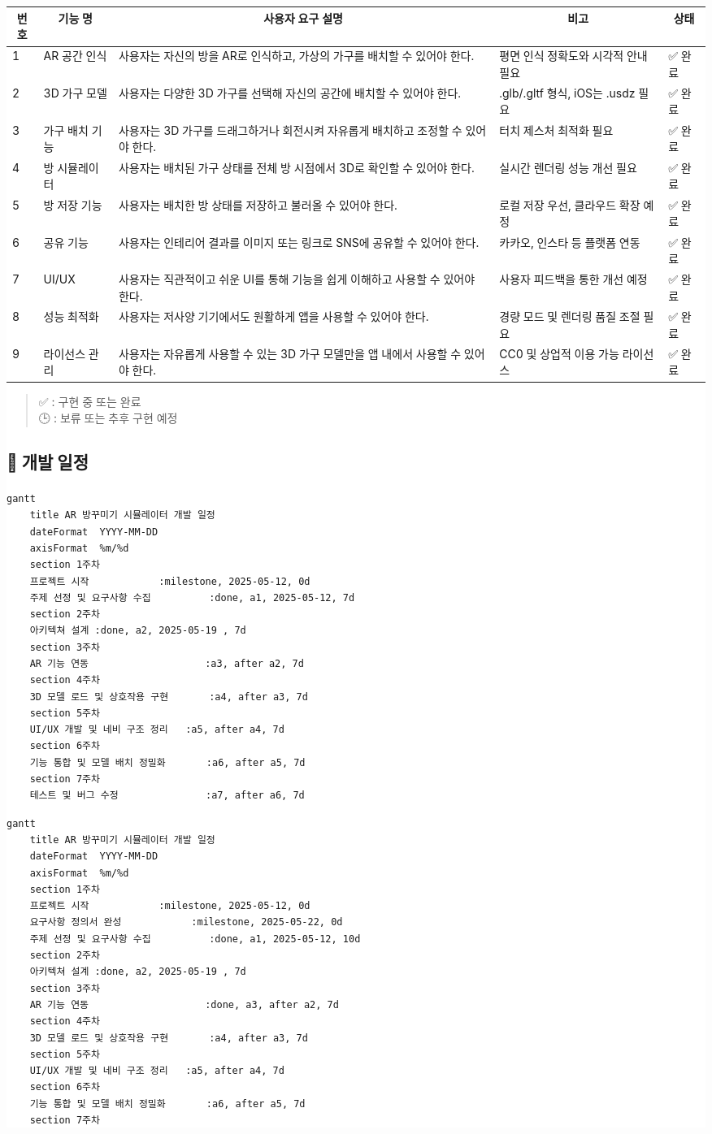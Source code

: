 
| 번호 | 기능 명         | 사용자 요구 설명                                                                 | 비고                          | 상태   |
|------|------------------|----------------------------------------------------------------------------------|-------------------------------|--------|
| 1    | AR 공간 인식     | 사용자는 자신의 방을 AR로 인식하고, 가상의 가구를 배치할 수 있어야 한다.                      | 평면 인식 정확도와 시각적 안내 필요 | ✅ 완료 |
| 2    | 3D 가구 모델      | 사용자는 다양한 3D 가구를 선택해 자신의 공간에 배치할 수 있어야 한다.                        | .glb/.gltf 형식, iOS는 .usdz 필요 | ✅ 완료 |
| 3    | 가구 배치 기능     | 사용자는 3D 가구를 드래그하거나 회전시켜 자유롭게 배치하고 조정할 수 있어야 한다.              | 터치 제스처 최적화 필요          | ✅ 완료 |
| 4    | 방 시뮬레이터     | 사용자는 배치된 가구 상태를 전체 방 시점에서 3D로 확인할 수 있어야 한다.                     | 실시간 렌더링 성능 개선 필요     | ✅ 완료 |
| 5    | 방 저장 기능      | 사용자는 배치한 방 상태를 저장하고 불러올 수 있어야 한다.                                | 로컬 저장 우선, 클라우드 확장 예정 | ✅ 완료 |
| 6    | 공유 기능         | 사용자는 인테리어 결과를 이미지 또는 링크로 SNS에 공유할 수 있어야 한다.                   | 카카오, 인스타 등 플랫폼 연동     | ✅ 완료 |
| 7    | UI/UX            | 사용자는 직관적이고 쉬운 UI를 통해 기능을 쉽게 이해하고 사용할 수 있어야 한다.                | 사용자 피드백을 통한 개선 예정    | ✅ 완료 |
| 8    | 성능 최적화       | 사용자는 저사양 기기에서도 원활하게 앱을 사용할 수 있어야 한다.                          | 경량 모드 및 렌더링 품질 조절 필요 | ✅ 완료 |
| 9    | 라이선스 관리      | 사용자는 자유롭게 사용할 수 있는 3D 가구 모델만을 앱 내에서 사용할 수 있어야 한다.           | CC0 및 상업적 이용 가능 라이선스    | ✅ 완료 |

> ✅ : 구현 중 또는 완료  
> 🕒 : 보류 또는 추후 구현 예정

## 📆 개발 일정
```mermaid
gantt
    title AR 방꾸미기 시뮬레이터 개발 일정
    dateFormat  YYYY-MM-DD
    axisFormat  %m/%d
    section 1주차
    프로젝트 시작            :milestone, 2025-05-12, 0d
    주제 선정 및 요구사항 수집          :done, a1, 2025-05-12, 7d
    section 2주차
    아키텍쳐 설계 :done, a2, 2025-05-19 , 7d
    section 3주차
    AR 기능 연동                    :a3, after a2, 7d
    section 4주차
    3D 모델 로드 및 상호작용 구현       :a4, after a3, 7d
    section 5주차
    UI/UX 개발 및 네비 구조 정리   :a5, after a4, 7d
    section 6주차
    기능 통합 및 모델 배치 정밀화       :a6, after a5, 7d
    section 7주차
    테스트 및 버그 수정               :a7, after a6, 7d
```
```mermaid
gantt
    title AR 방꾸미기 시뮬레이터 개발 일정
    dateFormat  YYYY-MM-DD
    axisFormat  %m/%d
    section 1주차
    프로젝트 시작            :milestone, 2025-05-12, 0d
    요구사항 정의서 완성            :milestone, 2025-05-22, 0d
    주제 선정 및 요구사항 수집          :done, a1, 2025-05-12, 10d
    section 2주차
    아키텍쳐 설계 :done, a2, 2025-05-19 , 7d
    section 3주차
    AR 기능 연동                    :done, a3, after a2, 7d
    section 4주차
    3D 모델 로드 및 상호작용 구현       :a4, after a3, 7d
    section 5주차
    UI/UX 개발 및 네비 구조 정리   :a5, after a4, 7d
    section 6주차
    기능 통합 및 모델 배치 정밀화       :a6, after a5, 7d
    section 7주차
```